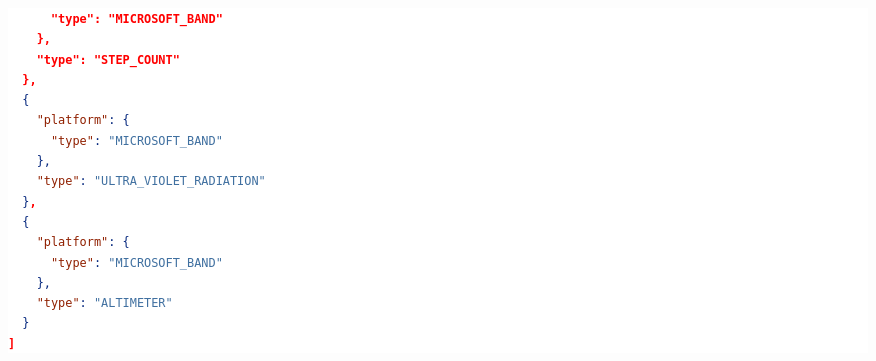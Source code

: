 ```JSON
      "type": "MICROSOFT_BAND"
    },
    "type": "STEP_COUNT"
  },
  {
    "platform": {
      "type": "MICROSOFT_BAND"
    },
    "type": "ULTRA_VIOLET_RADIATION"
  },
  {
    "platform": {
      "type": "MICROSOFT_BAND"
    },
    "type": "ALTIMETER"
  }
]
```



